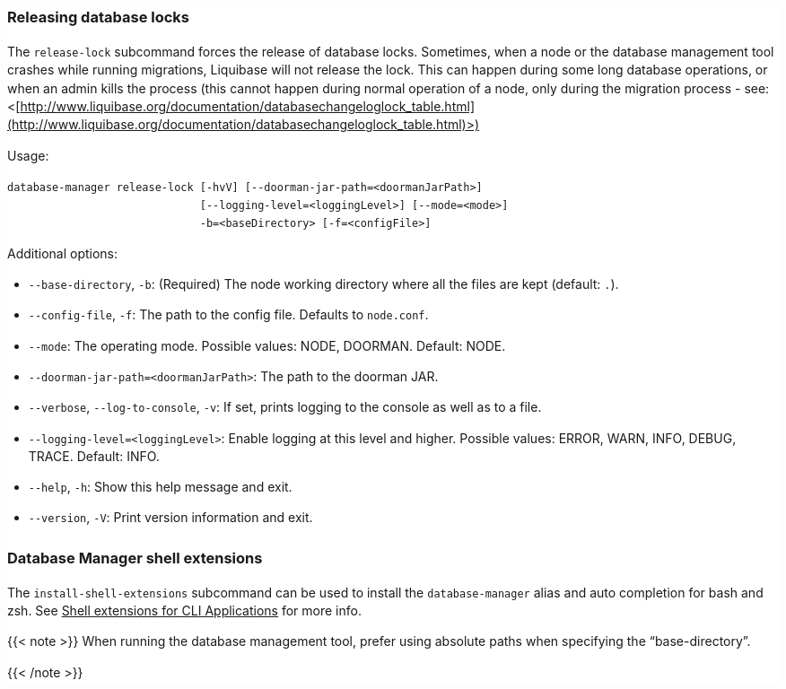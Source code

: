 ### Releasing database locks

The `release-lock` subcommand forces the release of database locks. Sometimes, when a node or the database management
                    tool crashes while running migrations, Liquibase will not release the lock. This can happen during some long
                    database operations, or when an admin kills the process (this cannot happen during normal operation of a node,
                    only during the migration process - see: <[http://www.liquibase.org/documentation/databasechangeloglock_table.html](http://www.liquibase.org/documentation/databasechangeloglock_table.html)>)

Usage:

```shell
database-manager release-lock [-hvV] [--doorman-jar-path=<doormanJarPath>]
                              [--logging-level=<loggingLevel>] [--mode=<mode>]
                              -b=<baseDirectory> [-f=<configFile>]
```
Additional options:


* `--base-directory`, `-b`: (Required) The node working directory where all the files are kept (default: `.`).


* `--config-file`, `-f`: The path to the config file. Defaults to `node.conf`.


* `--mode`: The operating mode. Possible values: NODE, DOORMAN. Default: NODE.


* `--doorman-jar-path=<doormanJarPath>`: The path to the doorman JAR.


* `--verbose`, `--log-to-console`, `-v`: If set, prints logging to the console as well as to a file.


* `--logging-level=<loggingLevel>`: Enable logging at this level and higher. Possible values: ERROR, WARN, INFO, DEBUG, TRACE. Default: INFO.


* `--help`, `-h`: Show this help message and exit.


* `--version`, `-V`: Print version information and exit.



### Database Manager shell extensions

The `install-shell-extensions` subcommand can be used to install the `database-manager` alias and auto completion for
                    bash and zsh. See [Shell extensions for CLI Applications](cli-application-shell-extensions.md) for more info.


{{< note >}}
When running the database management tool, prefer using absolute paths when specifying the “base-directory”.

{{< /note >}}
